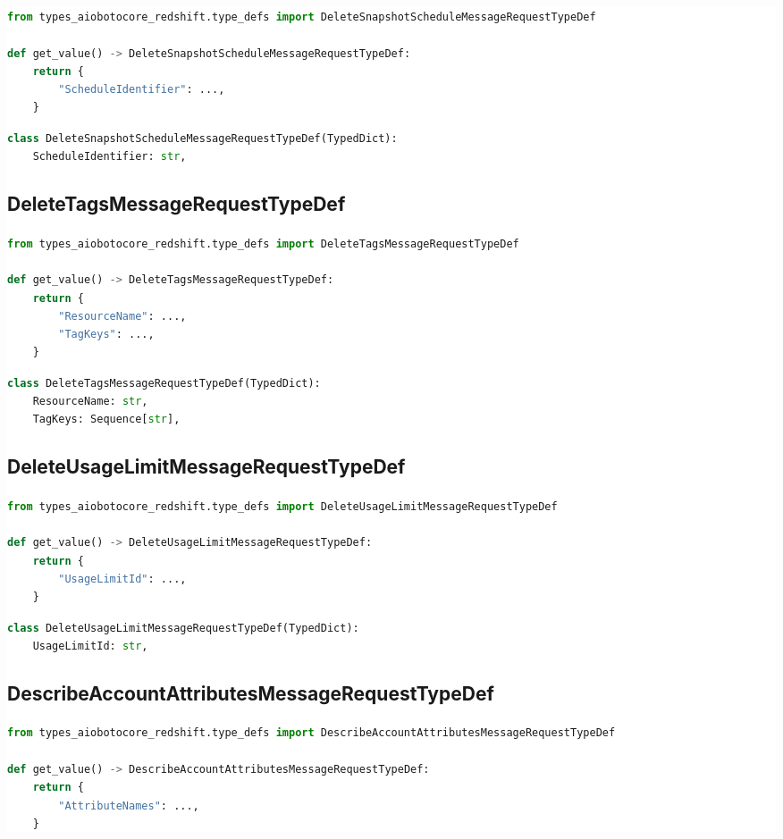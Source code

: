 ```python title="Usage Example"
from types_aiobotocore_redshift.type_defs import DeleteSnapshotScheduleMessageRequestTypeDef

def get_value() -> DeleteSnapshotScheduleMessageRequestTypeDef:
    return {
        "ScheduleIdentifier": ...,
    }
```

```python title="Definition"
class DeleteSnapshotScheduleMessageRequestTypeDef(TypedDict):
    ScheduleIdentifier: str,
```

## DeleteTagsMessageRequestTypeDef

```python title="Usage Example"
from types_aiobotocore_redshift.type_defs import DeleteTagsMessageRequestTypeDef

def get_value() -> DeleteTagsMessageRequestTypeDef:
    return {
        "ResourceName": ...,
        "TagKeys": ...,
    }
```

```python title="Definition"
class DeleteTagsMessageRequestTypeDef(TypedDict):
    ResourceName: str,
    TagKeys: Sequence[str],
```

## DeleteUsageLimitMessageRequestTypeDef

```python title="Usage Example"
from types_aiobotocore_redshift.type_defs import DeleteUsageLimitMessageRequestTypeDef

def get_value() -> DeleteUsageLimitMessageRequestTypeDef:
    return {
        "UsageLimitId": ...,
    }
```

```python title="Definition"
class DeleteUsageLimitMessageRequestTypeDef(TypedDict):
    UsageLimitId: str,
```

## DescribeAccountAttributesMessageRequestTypeDef

```python title="Usage Example"
from types_aiobotocore_redshift.type_defs import DescribeAccountAttributesMessageRequestTypeDef

def get_value() -> DescribeAccountAttributesMessageRequestTypeDef:
    return {
        "AttributeNames": ...,
    }
```
